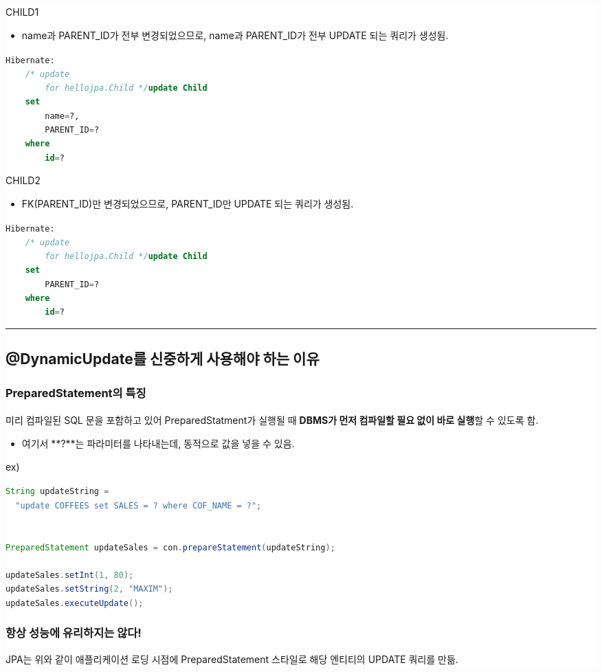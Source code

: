 CHILD1

-   name과 PARENT\_ID가 전부 변경되었으므로, name과 PARENT\_ID가 전부 UPDATE 되는 쿼리가 생성됨.

```sql
Hibernate: 
    /* update
        for hellojpa.Child */update Child 
    set
        name=?,
        PARENT_ID=? 
    where
        id=?
```

CHILD2

-   FK(PARENT\_ID)만 변경되었으므로, PARENT\_ID만 UPDATE 되는 쿼리가 생성됨.

```sql
Hibernate: 
    /* update
        for hellojpa.Child */update Child 
    set
        PARENT_ID=? 
    where
        id=?
```

---

## @DynamicUpdate를 신중하게 사용해야 하는 이유

### PreparedStatement의 특징

미리 컴파일된 SQL 문을 포함하고 있어 PreparedStatment가 실행될 때 **DBMS가 먼저 컴파일할 필요 없이 바로 실행**할 수 있도록 함.

-   여기서 **?**는 파라미터를 나타내는데, 동적으로 값을 넣을 수 있음.

ex)

```java
String updateString =
  "update COFFEES set SALES = ? where COF_NAME = ?";


PreparedStatement updateSales = con.prepareStatement(updateString);

updateSales.setInt(1, 80);
updateSales.setString(2, "MAXIM");
updateSales.executeUpdate();
```

### 항상 성능에 유리하지는 않다!

JPA는 위와 같이 애플리케이션 로딩 시점에 PreparedStatement 스타일로 해당 엔티티의 UPDATE 쿼리를 만듦.
